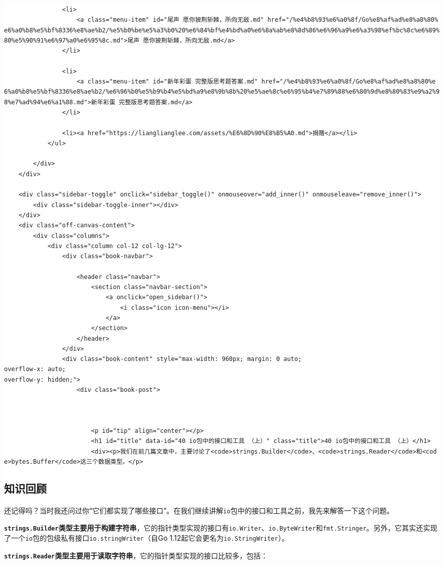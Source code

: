                     <li>
                        <a class="menu-item" id="尾声 愿你披荆斩棘，所向无敌.md" href="/%e4%b8%93%e6%a0%8f/Go%e8%af%ad%e8%a8%80%e6%a0%b8%e5%bf%8336%e8%ae%b2/%e5%b0%be%e5%a3%b0%20%e6%84%bf%e4%bd%a0%e6%8a%ab%e8%8d%86%e6%96%a9%e6%a3%98%ef%bc%8c%e6%89%80%e5%90%91%e6%97%a0%e6%95%8c.md">尾声 愿你披荆斩棘，所向无敌.md</a>
                    </li>
                    
                    <li>
                        <a class="menu-item" id="新年彩蛋 完整版思考题答案.md" href="/%e4%b8%93%e6%a0%8f/Go%e8%af%ad%e8%a8%80%e6%a0%b8%e5%bf%8336%e8%ae%b2/%e6%96%b0%e5%b9%b4%e5%bd%a9%e8%9b%8b%20%e5%ae%8c%e6%95%b4%e7%89%88%e6%80%9d%e8%80%83%e9%a2%98%e7%ad%94%e6%a1%88.md">新年彩蛋 完整版思考题答案.md</a>
                    </li>
                    
                    <li><a href="https://lianglianglee.com/assets/%E6%8D%90%E8%B5%A0.md">捐赠</a></li>
                </ul>

            </div>
        </div>

        <div class="sidebar-toggle" onclick="sidebar_toggle()" onmouseover="add_inner()" onmouseleave="remove_inner()">
            <div class="sidebar-toggle-inner"></div>
        </div>
        <div class="off-canvas-content">
            <div class="columns">
                <div class="column col-12 col-lg-12">
                    <div class="book-navbar">
                        
                        <header class="navbar">
                            <section class="navbar-section">
                                <a onclick="open_sidebar()">
                                    <i class="icon icon-menu"></i>
                                </a>
                            </section>
                        </header>
                    </div>
                    <div class="book-content" style="max-width: 960px; margin: 0 auto;
    overflow-x: auto;
    overflow-y: hidden;">
                        <div class="book-post">
                            
                            
                            
                            <p id="tip" align="center"></p>
                            <h1 id="title" data-id="40 io包中的接口和工具 （上）" class="title">40 io包中的接口和工具 （上）</h1>
                            <div><p>我们在前几篇文章中，主要讨论了<code>strings.Builder</code>、<code>strings.Reader</code>和<code>bytes.Buffer</code>这三个数据类型。</p>

<h2 id="知识回顾">知识回顾</h2>

<p>还记得吗？当时我还问过你“它们都实现了哪些接口”。在我们继续讲解<code>io</code>包中的接口和工具之前，我先来解答一下这个问题。</p>

<p><strong><code>strings.Builder</code>类型主要用于构建字符串</strong>，它的指针类型实现的接口有<code>io.Writer</code>、<code>io.ByteWriter</code>和<code>fmt.Stringer</code>。另外，它其实还实现了一个<code>io</code>包的包级私有接口<code>io.stringWriter</code>（自Go 1.12起它会更名为<code>io.StringWriter</code>）。</p>

<p><strong><code>strings.Reader</code>类型主要用于读取字符串</strong>，它的指针类型实现的接口比较多，包括：</p>
